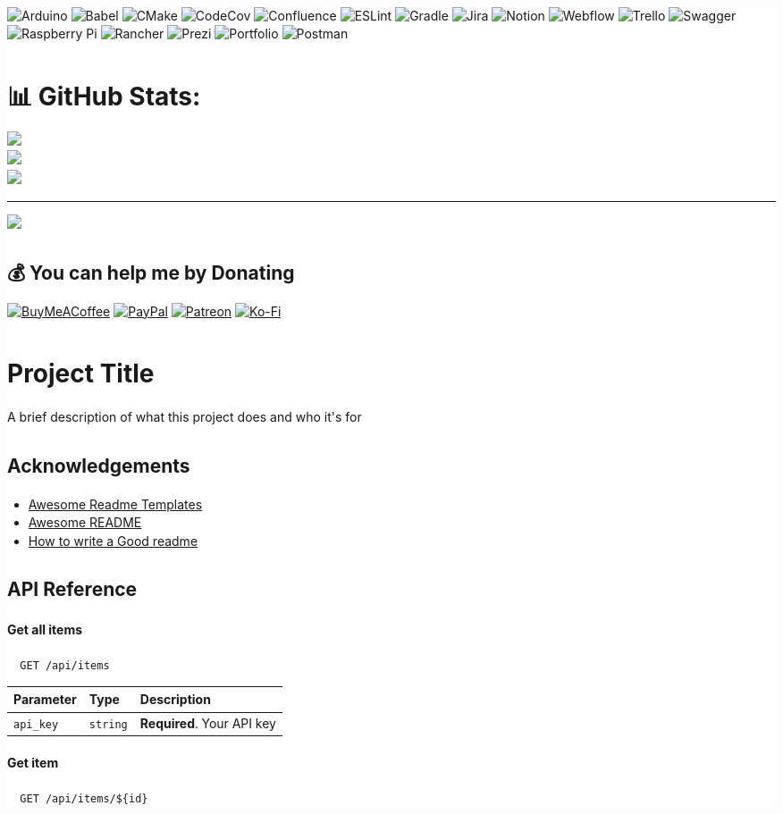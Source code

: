 ![Arduino](https://img.shields.io/badge/-Arduino-00979D?style=for-the-badge&logo=Arduino&logoColor=white) ![Babel](https://img.shields.io/badge/Babel-F9DC3e?style=for-the-badge&logo=babel&logoColor=black) ![CMake](https://img.shields.io/badge/CMake-%23008FBA.svg?style=for-the-badge&logo=cmake&logoColor=white) ![CodeCov](https://img.shields.io/badge/codecov-%23ff0077.svg?style=for-the-badge&logo=codecov&logoColor=white) ![Confluence](https://img.shields.io/badge/confluence-%23172BF4.svg?style=for-the-badge&logo=confluence&logoColor=white) ![ESLint](https://img.shields.io/badge/ESLint-4B3263?style=for-the-badge&logo=eslint&logoColor=white) ![Gradle](https://img.shields.io/badge/Gradle-02303A.svg?style=for-the-badge&logo=Gradle&logoColor=white) ![Jira](https://img.shields.io/badge/jira-%230A0FFF.svg?style=for-the-badge&logo=jira&logoColor=white) ![Notion](https://img.shields.io/badge/Notion-%23000000.svg?style=for-the-badge&logo=notion&logoColor=white) ![Webflow](https://img.shields.io/badge/Webflow-4353FF?style=for-the-badge&logo=webflow&logoColor=white) ![Trello](https://img.shields.io/badge/Trello-%23026AA7.svg?style=for-the-badge&logo=Trello&logoColor=white) ![Swagger](https://img.shields.io/badge/-Swagger-%23Clojure?style=for-the-badge&logo=swagger&logoColor=white) ![Raspberry Pi](https://img.shields.io/badge/-RaspberryPi-C51A4A?style=for-the-badge&logo=Raspberry-Pi) ![Rancher](https://img.shields.io/badge/rancher-%230075A8.svg?style=for-the-badge&logo=rancher&logoColor=white) ![Prezi](https://img.shields.io/badge/Prezi-%23000000.svg?style=for-the-badge&logo=Prezi&logoColor=white) ![Portfolio](https://img.shields.io/badge/Portfolio-%23000000.svg?style=for-the-badge&logo=firefox&logoColor=#FF7139) ![Postman](https://img.shields.io/badge/Postman-FF6C37?style=for-the-badge&logo=postman&logoColor=white)
# 📊 GitHub Stats:
![](https://github-readme-stats.vercel.app/api?username=sindresorhus&theme=radical&hide_border=true&include_all_commits=true&count_private=true)<br/>
![](https://github-readme-streak-stats.herokuapp.com/?user=sindresorhus&theme=radical&hide_border=true)<br/>
![](https://github-readme-stats.vercel.app/api/top-langs/?username=sindresorhus&theme=radical&hide_border=true&include_all_commits=true&count_private=true&layout=compact)

---
[![](https://visitcount.itsvg.in/api?id=sindresorhus&icon=0&color=0)](https://visitcount.itsvg.in)

  ## 💰 You can help me by Donating
  [![BuyMeACoffee](https://img.shields.io/badge/Buy%20Me%20a%20Coffee-ffdd00?style=for-the-badge&logo=buy-me-a-coffee&logoColor=black)](https://buymeacoffee.com/123) [![PayPal](https://img.shields.io/badge/PayPal-00457C?style=for-the-badge&logo=paypal&logoColor=white)](https://paypal.me/123) [![Patreon](https://img.shields.io/badge/Patreon-F96854?style=for-the-badge&logo=patreon&logoColor=white)](https://patreon.com/123) [![Ko-Fi](https://img.shields.io/badge/Ko--fi-F16061?style=for-the-badge&logo=ko-fi&logoColor=white)](https://ko-fi.com/123) 



# Project Title

A brief description of what this project does and who it's for


## Acknowledgements

 - [Awesome Readme Templates](https://awesomeopensource.com/project/elangosundar/awesome-README-templates)
 - [Awesome README](https://github.com/matiassingers/awesome-readme)
 - [How to write a Good readme](https://bulldogjob.com/news/449-how-to-write-a-good-readme-for-your-github-project)


## API Reference

#### Get all items

```http
  GET /api/items
```

| Parameter | Type     | Description                |
| :-------- | :------- | :------------------------- |
| `api_key` | `string` | **Required**. Your API key |

#### Get item

```http
  GET /api/items/${id}
```
